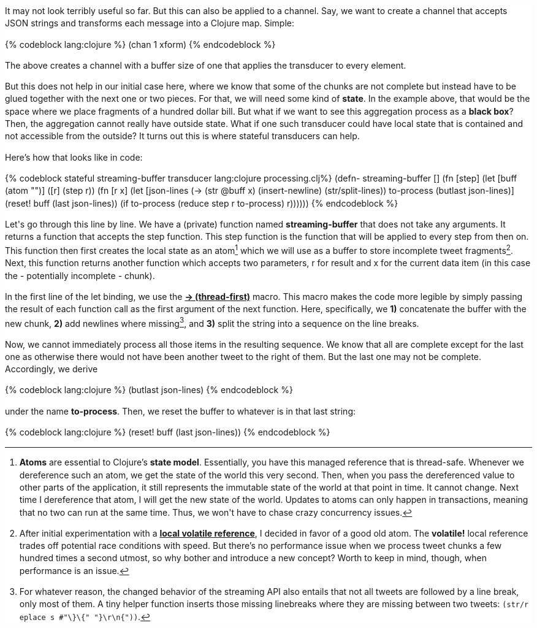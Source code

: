 It may not look terribly useful so far. But this can also be applied to a channel. Say, we want to create a channel that accepts JSON strings and transforms each message into a Clojure map. Simple:

{% codeblock lang:clojure %}
(chan 1 xform)
{% endcodeblock %}

The above creates a channel with a buffer size of one that applies the transducer to every element.

But this does not help in our initial case here, where we know that some of the chunks are not complete but instead have to be glued together with the next one or two pieces. For that, we will need some kind of **state**. In the example above, that would be the space where we place fragments of a hundred dollar bill. But what if we want to see this aggregation process as a **black box**? Then, the aggregation cannot really have outside state. What if one such transducer could have local state that is contained and not accessible from the outside? It turns out this is where stateful transducers can help.

Here’s how that looks like in code:

{% codeblock stateful streaming-buffer transducer lang:clojure processing.clj%}
(defn- streaming-buffer []
  (fn [step]
    (let [buff (atom "")]
      ([r] (step r))
      (fn [r x]
        (let [json-lines (-> (str @buff x) (insert-newline) (str/split-lines))
              to-process (butlast json-lines)]
          (reset! buff (last json-lines))
          (if to-process (reduce step r to-process) r))))))
{% endcodeblock %}

Let's go through this line by line. We have a (private) function named **streaming-buffer** that does not take any arguments. It returns a function that accepts the step function. This step function is the function that will be applied to every step from then on. This function then first creates the local state as an atom[^3] which we will use as a buffer to store incomplete tweet fragments[^4]. Next, this function returns another function which accepts two parameters, r for result and x for the current data item (in this case the - potentially incomplete - chunk). 

In the first line of the let binding, we use the **[-> (thread-first)](http://clojuredocs.org/clojure.core/-%3E)** macro. This macro makes the code more legible by simply passing the result of each function call as the first argument of the next function. Here, specifically, we **1)** concatenate the buffer with the new chunk, **2)** add newlines where missing[^5], and **3)** split the string into a sequence on the line breaks.

Now, we cannot immediately process all those items in the resulting sequence. We know that all are complete except for the last one as otherwise there would not have been another tweet to the right of them. But the last one may not be complete. Accordingly, we derive

{% codeblock lang:clojure %}
(butlast json-lines)
{% endcodeblock %}
 
under the name **to-process**. Then, we reset the buffer to whatever is in that last string: 

{% codeblock lang:clojure %}
(reset! buff (last json-lines))
{% endcodeblock %}


[^1]: I only recently started with Clojure. It may be possible an also quite likely that there are better ways of doing things. If so, please let me know, I want to learn stuff.
[^2]: I don't know much about the exact mechanism at play, actual numbers or delivery guarantees. It anyhow doesn’t matter much for the purpose of this application. The interesting views focus on the most retweeted tweets. Now every retweet contains the original tweet under “retweeted_status”, with the current numbers such as retweet and favorite count for the moment in time it was retweeted. For popular ones, we thus receive the original tweet many, many times over. So even if we missed as much as half of all the tweets - which I consider unlikely - the popular tweets would only be updated less often. Worst case: retweet count is off by one or two. I can live with that. In reality, for the current selection of terms, reaching the limit also hardly ever happens. After all, 1% is still millions of tweets per day.
[^3]: **Atoms** are essential to Clojure’s **state model**. Essentially, you have this managed reference that is thread-safe. Whenever we dereference such an atom, we get the state of the world this very second. Then, when you pass the dereferenced value to other parts of the application, it still represents the immutable state of the world at that point in time. It cannot change. Next time I dereference that atom, I will get the new state of the world. Updates to atoms can only happen in transactions, meaning that no two can run at the same time. Thus, we won't have to chase crazy concurrency issues.
[^4]: After initial experimentation with a **[local volatile reference](http://dev.clojure.org/jira/browse/CLJ-1512)**, I decided in favor of a good old atom. The **volatile!** local reference trades off potential race conditions with speed. But there’s no performance issue when we process tweet chunks a few hundred times a second utmost, so why bother and introduce a new concept? Worth to keep in mind, though, when performance is an issue.
[^5]: For whatever reason, the changed behavior of the streaming API also entails that not all tweets are followed by a line break, only most of them. A tiny helper function inserts those missing linebreaks where they are missing between two tweets: ````(str/replace s #"\}\{" "}\r\n{"))````.
[^6]: I assume the **transient** collection is used for performance reasons.
[^7]: This wiring harness is kind of the interface of the component. All it provides, though, is a channel. However, what is put on that channel is not checked. Maybe a channel type that checks if a message validates against a schema - maybe provided by prismatic/schema – and if so, forwards the message and otherwise puts it on an error channel or calls an error function. That way, validation errors could be logged while valid messages would be processed as expected. That could actually happen in a filtering transducer. Such a transducer function would be free not only to check but also put mismatches on another channel or log an error.